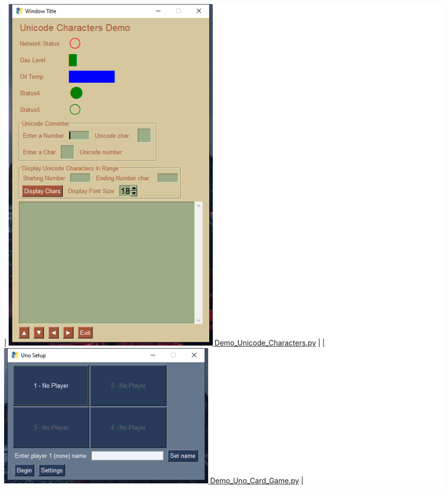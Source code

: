 | <a href="https://github.com/Chr0nicT/PySimpleGUI/blob/master/DemoPrograms/Demo_Unicode_Characters" > <img src="https://raw.githubusercontent.com/Chr0nicT/PySimpleGUI/master/DemoPrograms/Markdown_Project/Demo_Unicode_Characters.png" style="width:400px;"> [Demo_Unicode_Characters.py](https://github.com/PySimpleGUI/PySimpleGUI/blob/master/DemoPrograms/Demo_Unicode_Characters.py) |
| <a href="https://github.com/Chr0nicT/PySimpleGUI/blob/master/DemoPrograms/Demo_Uno_Card_Game" > <img src="https://raw.githubusercontent.com/Chr0nicT/PySimpleGUI/master/DemoPrograms/Markdown_Project/Demo_Uno_Card_Game.png" style="width:400px;"> [Demo_Uno_Card_Game.py](https://github.com/PySimpleGUI/PySimpleGUI/blob/master/DemoPrograms/Demo_Uno_Card_Game.py) |